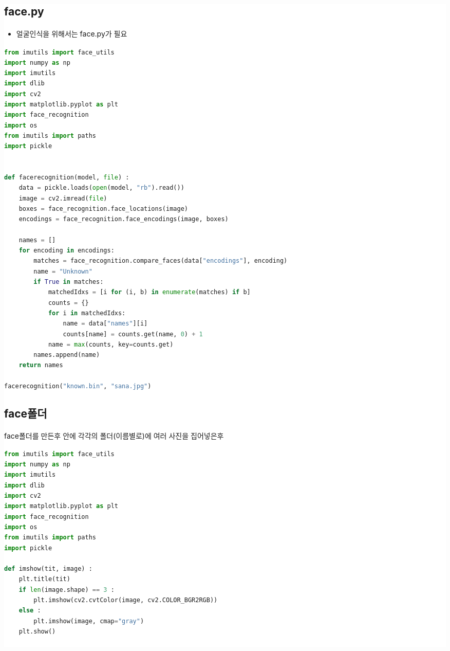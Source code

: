 ## face.py

- 얼굴인식을 위해서는 face.py가 필요 

```python
from imutils import face_utils
import numpy as np
import imutils
import dlib
import cv2
import matplotlib.pyplot as plt
import face_recognition
import os
from imutils import paths
import pickle


def facerecognition(model, file) :
    data = pickle.loads(open(model, "rb").read())
    image = cv2.imread(file)
    boxes = face_recognition.face_locations(image)
    encodings = face_recognition.face_encodings(image, boxes)
 
    names = []
    for encoding in encodings:
        matches = face_recognition.compare_faces(data["encodings"], encoding)
        name = "Unknown"
        if True in matches:
            matchedIdxs = [i for (i, b) in enumerate(matches) if b]
            counts = {} 
            for i in matchedIdxs:
                name = data["names"][i]
                counts[name] = counts.get(name, 0) + 1 
            name = max(counts, key=counts.get)
        names.append(name)                             
    return names
  
facerecognition("known.bin", "sana.jpg")
```

## face폴더

face폴더를 만든후 안에 각각의 폴더(이름별로)에 여러 사진을 집어넣은후 

```python
from imutils import face_utils
import numpy as np
import imutils
import dlib
import cv2
import matplotlib.pyplot as plt
import face_recognition
import os
from imutils import paths
import pickle

def imshow(tit, image) :
    plt.title(tit)    
    if len(image.shape) == 3 :
        plt.imshow(cv2.cvtColor(image, cv2.COLOR_BGR2RGB))
    else :
        plt.imshow(image, cmap="gray")
    plt.show()
    
```